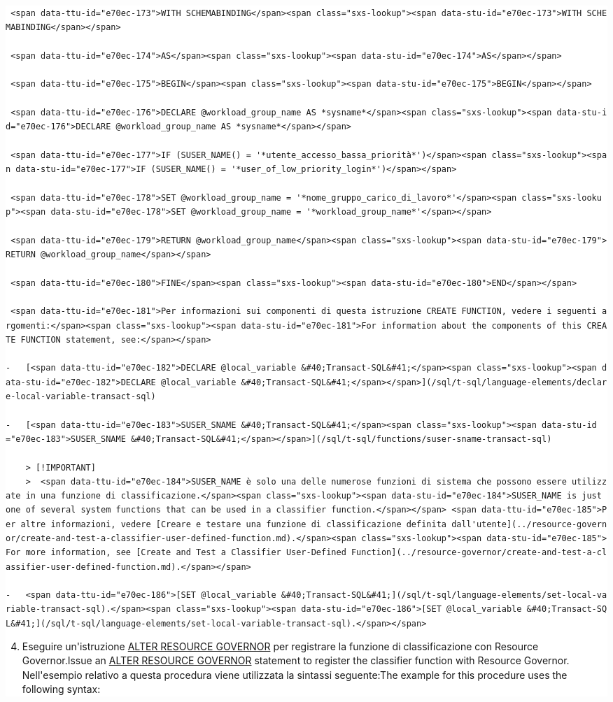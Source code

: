     <span data-ttu-id="e70ec-173">WITH SCHEMABINDING</span><span class="sxs-lookup"><span data-stu-id="e70ec-173">WITH SCHEMABINDING</span></span>  
  
     <span data-ttu-id="e70ec-174">AS</span><span class="sxs-lookup"><span data-stu-id="e70ec-174">AS</span></span>  
  
     <span data-ttu-id="e70ec-175">BEGIN</span><span class="sxs-lookup"><span data-stu-id="e70ec-175">BEGIN</span></span>  
  
     <span data-ttu-id="e70ec-176">DECLARE @workload_group_name AS *sysname*</span><span class="sxs-lookup"><span data-stu-id="e70ec-176">DECLARE @workload_group_name AS *sysname*</span></span>  
  
     <span data-ttu-id="e70ec-177">IF (SUSER_NAME() = '*utente_accesso_bassa_priorità*')</span><span class="sxs-lookup"><span data-stu-id="e70ec-177">IF (SUSER_NAME() = '*user_of_low_priority_login*')</span></span>  
  
     <span data-ttu-id="e70ec-178">SET @workload_group_name = '*nome_gruppo_carico_di_lavoro*'</span><span class="sxs-lookup"><span data-stu-id="e70ec-178">SET @workload_group_name = '*workload_group_name*'</span></span>  
  
     <span data-ttu-id="e70ec-179">RETURN @workload_group_name</span><span class="sxs-lookup"><span data-stu-id="e70ec-179">RETURN @workload_group_name</span></span>  
  
     <span data-ttu-id="e70ec-180">FINE</span><span class="sxs-lookup"><span data-stu-id="e70ec-180">END</span></span>  
  
     <span data-ttu-id="e70ec-181">Per informazioni sui componenti di questa istruzione CREATE FUNCTION, vedere i seguenti argomenti:</span><span class="sxs-lookup"><span data-stu-id="e70ec-181">For information about the components of this CREATE FUNCTION statement, see:</span></span>  
  
    -   [<span data-ttu-id="e70ec-182">DECLARE @local_variable &#40;Transact-SQL&#41;</span><span class="sxs-lookup"><span data-stu-id="e70ec-182">DECLARE @local_variable &#40;Transact-SQL&#41;</span></span>](/sql/t-sql/language-elements/declare-local-variable-transact-sql)  
  
    -   [<span data-ttu-id="e70ec-183">SUSER_SNAME &#40;Transact-SQL&#41;</span><span class="sxs-lookup"><span data-stu-id="e70ec-183">SUSER_SNAME &#40;Transact-SQL&#41;</span></span>](/sql/t-sql/functions/suser-sname-transact-sql)  
  
        > [!IMPORTANT]  
        >  <span data-ttu-id="e70ec-184">SUSER_NAME è solo una delle numerose funzioni di sistema che possono essere utilizzate in una funzione di classificazione.</span><span class="sxs-lookup"><span data-stu-id="e70ec-184">SUSER_NAME is just one of several system functions that can be used in a classifier function.</span></span> <span data-ttu-id="e70ec-185">Per altre informazioni, vedere [Creare e testare una funzione di classificazione definita dall'utente](../resource-governor/create-and-test-a-classifier-user-defined-function.md).</span><span class="sxs-lookup"><span data-stu-id="e70ec-185">For more information, see [Create and Test a Classifier User-Defined Function](../resource-governor/create-and-test-a-classifier-user-defined-function.md).</span></span>  
  
    -   <span data-ttu-id="e70ec-186">[SET @local_variable &#40;Transact-SQL&#41;](/sql/t-sql/language-elements/set-local-variable-transact-sql).</span><span class="sxs-lookup"><span data-stu-id="e70ec-186">[SET @local_variable &#40;Transact-SQL&#41;](/sql/t-sql/language-elements/set-local-variable-transact-sql).</span></span>  
  
4.  <span data-ttu-id="e70ec-187">Eseguire un'istruzione [ALTER RESOURCE GOVERNOR](/sql/t-sql/statements/alter-resource-governor-transact-sql) per registrare la funzione di classificazione con Resource Governor.</span><span class="sxs-lookup"><span data-stu-id="e70ec-187">Issue an [ALTER RESOURCE GOVERNOR](/sql/t-sql/statements/alter-resource-governor-transact-sql) statement to register the classifier function with Resource Governor.</span></span> <span data-ttu-id="e70ec-188">Nell'esempio relativo a questa procedura viene utilizzata la sintassi seguente:</span><span class="sxs-lookup"><span data-stu-id="e70ec-188">The example for this procedure uses the following syntax:</span></span>  
  